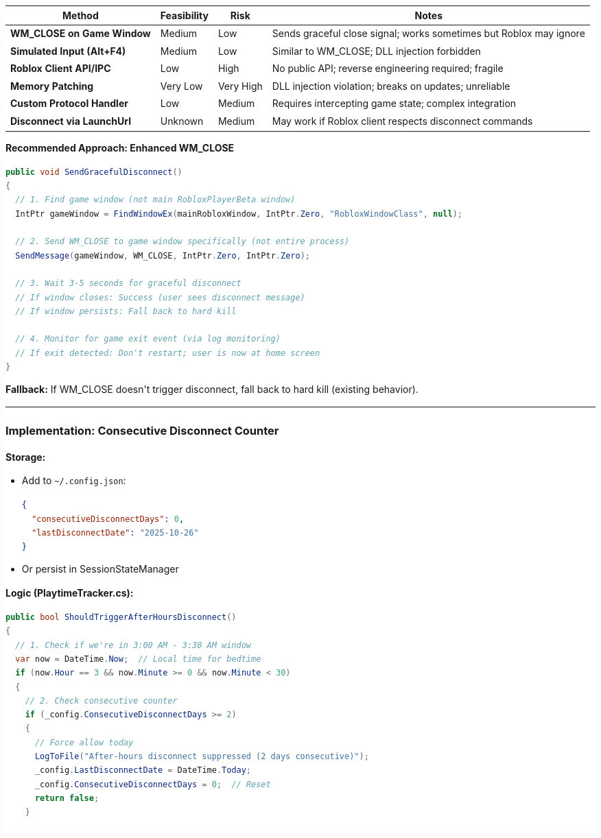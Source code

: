 | Method | Feasibility | Risk | Notes |
|--------|-------------|------|-------|
| **WM_CLOSE on Game Window** | Medium | Low | Sends graceful close signal; works sometimes but Roblox may ignore |
| **Simulated Input (Alt+F4)** | Medium | Low | Similar to WM_CLOSE; DLL injection forbidden |
| **Roblox Client API/IPC** | Low | High | No public API; reverse engineering required; fragile |
| **Memory Patching** | Very Low | Very High | DLL injection violation; breaks on updates; unreliable |
| **Custom Protocol Handler** | Low | Medium | Requires intercepting game state; complex integration |
| **Disconnect via LaunchUrl** | Unknown | Medium | May work if Roblox client respects disconnect commands |

**Recommended Approach: Enhanced WM_CLOSE**
```csharp
public void SendGracefulDisconnect()
{
  // 1. Find game window (not main RobloxPlayerBeta window)
  IntPtr gameWindow = FindWindowEx(mainRobloxWindow, IntPtr.Zero, "RobloxWindowClass", null);
  
  // 2. Send WM_CLOSE to game window specifically (not entire process)
  SendMessage(gameWindow, WM_CLOSE, IntPtr.Zero, IntPtr.Zero);
  
  // 3. Wait 3-5 seconds for graceful disconnect
  // If window closes: Success (user sees disconnect message)
  // If window persists: Fall back to hard kill
  
  // 4. Monitor for game exit event (via log monitoring)
  // If exit detected: Don't restart; user is now at home screen
}
```

**Fallback:** If WM_CLOSE doesn't trigger disconnect, fall back to hard kill (existing behavior).

---

### Implementation: Consecutive Disconnect Counter

**Storage:**
- Add to `~/.config.json`:
  ```json
  {
    "consecutiveDisconnectDays": 0,
    "lastDisconnectDate": "2025-10-26"
  }
  ```
- Or persist in SessionStateManager

**Logic (PlaytimeTracker.cs):**
```csharp
public bool ShouldTriggerAfterHoursDisconnect()
{
  // 1. Check if we're in 3:00 AM - 3:30 AM window
  var now = DateTime.Now;  // Local time for bedtime
  if (now.Hour == 3 && now.Minute >= 0 && now.Minute < 30)
  {
    // 2. Check consecutive counter
    if (_config.ConsecutiveDisconnectDays >= 2)
    {
      // Force allow today
      LogToFile("After-hours disconnect suppressed (2 days consecutive)");
      _config.LastDisconnectDate = DateTime.Today;
      _config.ConsecutiveDisconnectDays = 0;  // Reset
      return false;
    }
    
```